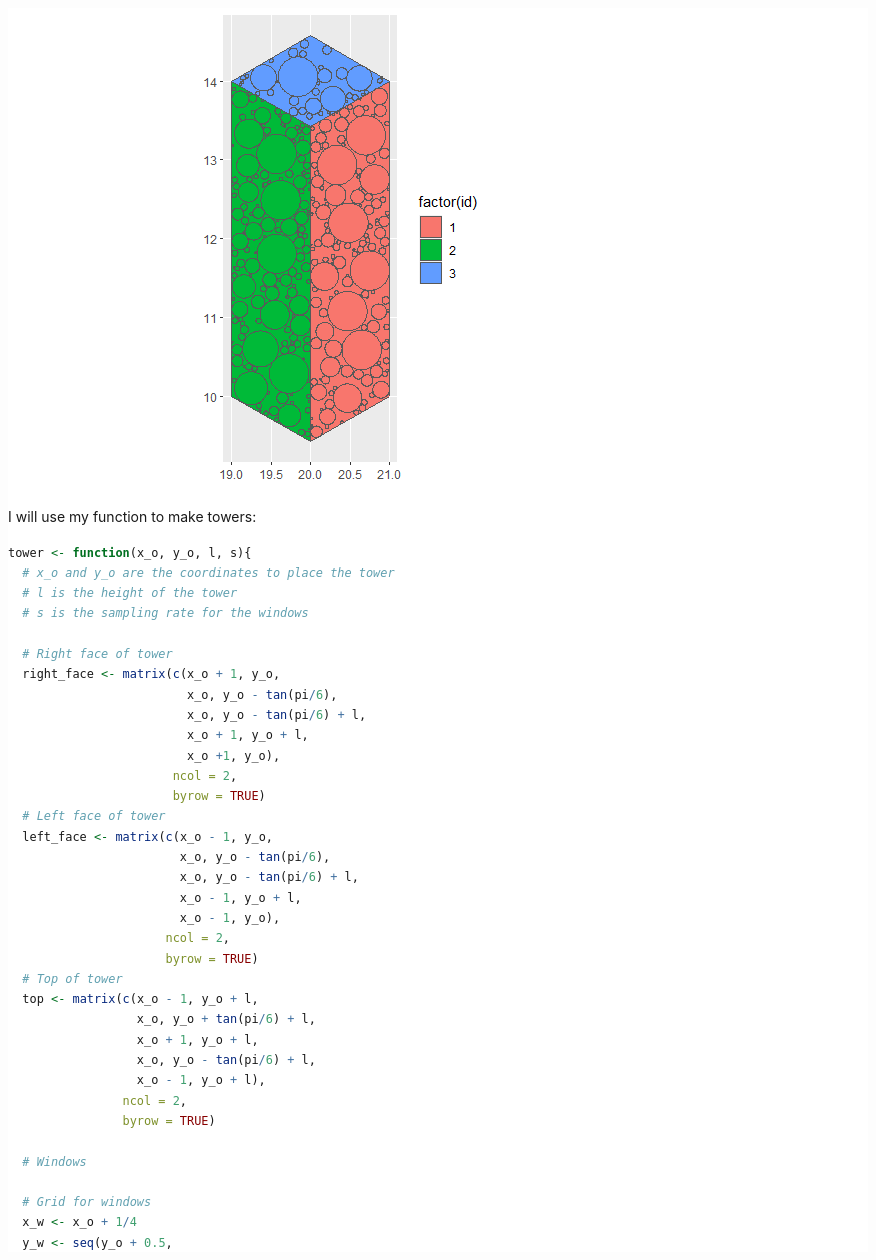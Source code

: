 ![](README_files/figure-gfm/unnamed-chunk-35-1.png)

I will use my function to make towers:

``` r
tower <- function(x_o, y_o, l, s){
  # x_o and y_o are the coordinates to place the tower
  # l is the height of the tower
  # s is the sampling rate for the windows
  
  # Right face of tower
  right_face <- matrix(c(x_o + 1, y_o, 
                         x_o, y_o - tan(pi/6), 
                         x_o, y_o - tan(pi/6) + l, 
                         x_o + 1, y_o + l, 
                         x_o +1, y_o),
                       ncol = 2,
                       byrow = TRUE)
  # Left face of tower
  left_face <- matrix(c(x_o - 1, y_o, 
                        x_o, y_o - tan(pi/6), 
                        x_o, y_o - tan(pi/6) + l, 
                        x_o - 1, y_o + l, 
                        x_o - 1, y_o),
                      ncol = 2,
                      byrow = TRUE)
  # Top of tower
  top <- matrix(c(x_o - 1, y_o + l,
                  x_o, y_o + tan(pi/6) + l, 
                  x_o + 1, y_o + l, 
                  x_o, y_o - tan(pi/6) + l, 
                  x_o - 1, y_o + l),
                ncol = 2,
                byrow = TRUE)
  
  # Windows
  
  # Grid for windows
  x_w <- x_o + 1/4
  y_w <- seq(y_o + 0.5, 
```